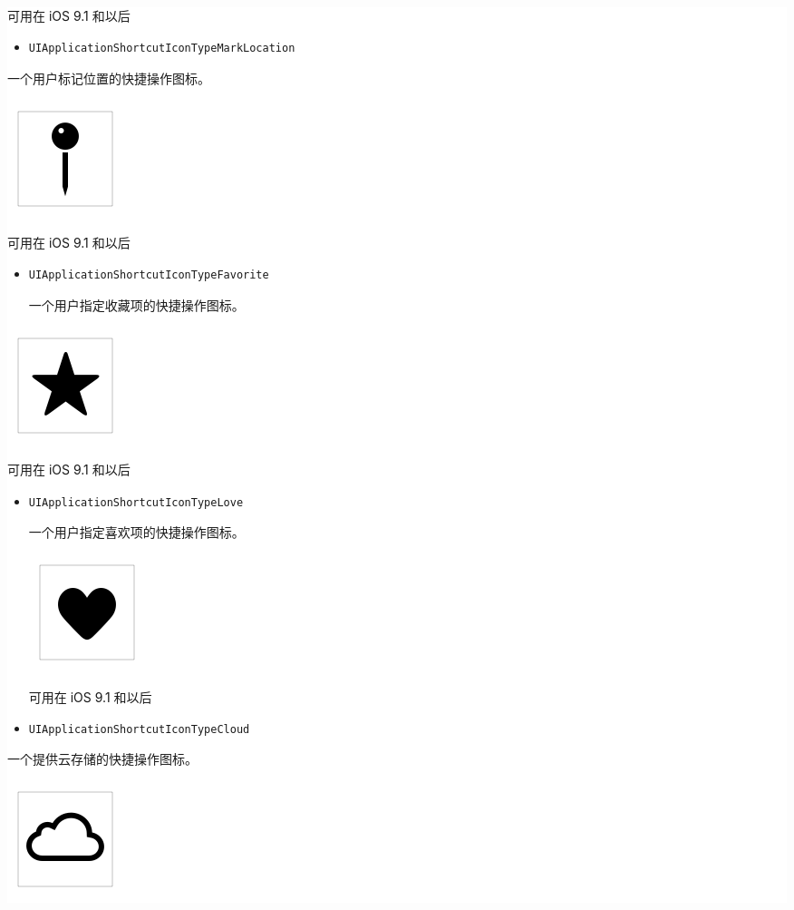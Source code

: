   可用在 iOS 9.1 和以后
   
   
* `UIApplicationShortcutIconTypeMarkLocation `

 一个用户标记位置的快捷操作图标。

 ![SBSApplicationShortcutIcon_MarkLocation@3x_2x.png](./SBSApplicationShortcutIcon_MarkLocation@3x_2x.png)
   
  可用在 iOS 9.1 和以后
  
  
* `UIApplicationShortcutIconTypeFavorite`

   一个用户指定收藏项的快捷操作图标。
  
 ![SBSApplicationShortcutIcon_Favorite@3x_2x.png](./SBSApplicationShortcutIcon_Favorite@3x_2x.png)  


   可用在 iOS 9.1 和以后

* `UIApplicationShortcutIconTypeLove `

  一个用户指定喜欢项的快捷操作图标。
  
  
  ![SBSApplicationShortcutIcon_Love@3x_2x.png](./SBSApplicationShortcutIcon_Love@3x_2x.png)
  
  
  可用在 iOS 9.1 和以后
  
  
* `UIApplicationShortcutIconTypeCloud `

 一个提供云存储的快捷操作图标。


 ![SBSApplicationShortcutIcon_Cloud@3x_2x.png](./SBSApplicationShortcutIcon_Cloud@3x_2x.png)
